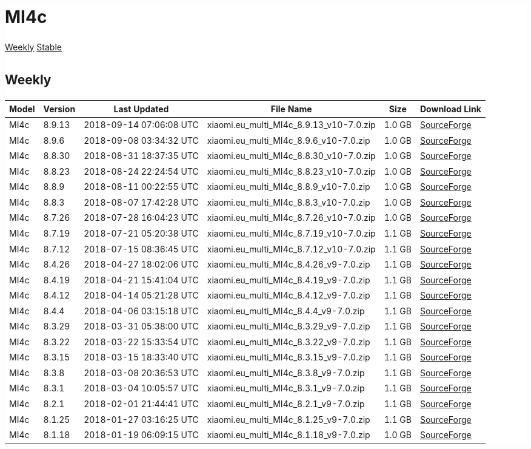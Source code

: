 # MI4c
[Weekly](#Weekly)  [Stable](#Stable)
## Weekly
| Model | Version | Last Updated | File Name | Size | Download Link |
| ---- | ---- | ---- | ---- | ---- | ---- |
| MI4c | 8.9.13 | 2018-09-14 07:06:08 UTC | xiaomi.eu_multi_MI4c_8.9.13_v10-7.0.zip | 1.0 GB | [SourceForge](https://sourceforge.net/projects/xiaomi-eu-multilang-miui-roms/files/xiaomi.eu/MIUI-WEEKLY-RELEASES/8.9.13/xiaomi.eu_multi_MI4c_8.9.13_v10-7.0.zip/download) |
| MI4c | 8.9.6 | 2018-09-08 03:34:32 UTC | xiaomi.eu_multi_MI4c_8.9.6_v10-7.0.zip | 1.0 GB | [SourceForge](https://sourceforge.net/projects/xiaomi-eu-multilang-miui-roms/files/xiaomi.eu/MIUI-WEEKLY-RELEASES/8.9.6/xiaomi.eu_multi_MI4c_8.9.6_v10-7.0.zip/download) |
| MI4c | 8.8.30 | 2018-08-31 18:37:35 UTC | xiaomi.eu_multi_MI4c_8.8.30_v10-7.0.zip | 1.0 GB | [SourceForge](https://sourceforge.net/projects/xiaomi-eu-multilang-miui-roms/files/xiaomi.eu/MIUI-WEEKLY-RELEASES/8.8.30/xiaomi.eu_multi_MI4c_8.8.30_v10-7.0.zip/download) |
| MI4c | 8.8.23 | 2018-08-24 22:24:54 UTC | xiaomi.eu_multi_MI4c_8.8.23_v10-7.0.zip | 1.0 GB | [SourceForge](https://sourceforge.net/projects/xiaomi-eu-multilang-miui-roms/files/xiaomi.eu/MIUI-WEEKLY-RELEASES/8.8.23/xiaomi.eu_multi_MI4c_8.8.23_v10-7.0.zip/download) |
| MI4c | 8.8.9 | 2018-08-11 00:22:55 UTC | xiaomi.eu_multi_MI4c_8.8.9_v10-7.0.zip | 1.0 GB | [SourceForge](https://sourceforge.net/projects/xiaomi-eu-multilang-miui-roms/files/xiaomi.eu/MIUI-WEEKLY-RELEASES/8.8.9/xiaomi.eu_multi_MI4c_8.8.9_v10-7.0.zip/download) |
| MI4c | 8.8.3 | 2018-08-07 17:42:28 UTC | xiaomi.eu_multi_MI4c_8.8.3_v10-7.0.zip | 1.0 GB | [SourceForge](https://sourceforge.net/projects/xiaomi-eu-multilang-miui-roms/files/xiaomi.eu/MIUI-WEEKLY-RELEASES/8.8.3/xiaomi.eu_multi_MI4c_8.8.3_v10-7.0.zip/download) |
| MI4c | 8.7.26 | 2018-07-28 16:04:23 UTC | xiaomi.eu_multi_MI4c_8.7.26_v10-7.0.zip | 1.0 GB | [SourceForge](https://sourceforge.net/projects/xiaomi-eu-multilang-miui-roms/files/xiaomi.eu/MIUI-WEEKLY-RELEASES/8.7.26/xiaomi.eu_multi_MI4c_8.7.26_v10-7.0.zip/download) |
| MI4c | 8.7.19 | 2018-07-21 05:20:38 UTC | xiaomi.eu_multi_MI4c_8.7.19_v10-7.0.zip | 1.1 GB | [SourceForge](https://sourceforge.net/projects/xiaomi-eu-multilang-miui-roms/files/xiaomi.eu/MIUI-WEEKLY-RELEASES/8.7.19/xiaomi.eu_multi_MI4c_8.7.19_v10-7.0.zip/download) |
| MI4c | 8.7.12 | 2018-07-15 08:36:45 UTC | xiaomi.eu_multi_MI4c_8.7.12_v10-7.0.zip | 1.1 GB | [SourceForge](https://sourceforge.net/projects/xiaomi-eu-multilang-miui-roms/files/xiaomi.eu/MIUI-WEEKLY-RELEASES/8.7.12/xiaomi.eu_multi_MI4c_8.7.12_v10-7.0.zip/download) |
| MI4c | 8.4.26 | 2018-04-27 18:02:06 UTC | xiaomi.eu_multi_MI4c_8.4.26_v9-7.0.zip | 1.1 GB | [SourceForge](https://sourceforge.net/projects/xiaomi-eu-multilang-miui-roms/files/xiaomi.eu/MIUI-WEEKLY-RELEASES/8.4.26/xiaomi.eu_multi_MI4c_8.4.26_v9-7.0.zip/download) |
| MI4c | 8.4.19 | 2018-04-21 15:41:04 UTC | xiaomi.eu_multi_MI4c_8.4.19_v9-7.0.zip | 1.1 GB | [SourceForge](https://sourceforge.net/projects/xiaomi-eu-multilang-miui-roms/files/xiaomi.eu/MIUI-WEEKLY-RELEASES/8.4.19/xiaomi.eu_multi_MI4c_8.4.19_v9-7.0.zip/download) |
| MI4c | 8.4.12 | 2018-04-14 05:21:28 UTC | xiaomi.eu_multi_MI4c_8.4.12_v9-7.0.zip | 1.1 GB | [SourceForge](https://sourceforge.net/projects/xiaomi-eu-multilang-miui-roms/files/xiaomi.eu/MIUI-WEEKLY-RELEASES/8.4.12/xiaomi.eu_multi_MI4c_8.4.12_v9-7.0.zip/download) |
| MI4c | 8.4.4 | 2018-04-06 03:15:18 UTC | xiaomi.eu_multi_MI4c_8.4.4_v9-7.0.zip | 1.1 GB | [SourceForge](https://sourceforge.net/projects/xiaomi-eu-multilang-miui-roms/files/xiaomi.eu/MIUI-WEEKLY-RELEASES/8.4.4/xiaomi.eu_multi_MI4c_8.4.4_v9-7.0.zip/download) |
| MI4c | 8.3.29 | 2018-03-31 05:38:00 UTC | xiaomi.eu_multi_MI4c_8.3.29_v9-7.0.zip | 1.1 GB | [SourceForge](https://sourceforge.net/projects/xiaomi-eu-multilang-miui-roms/files/xiaomi.eu/MIUI-WEEKLY-RELEASES/8.3.29/xiaomi.eu_multi_MI4c_8.3.29_v9-7.0.zip/download) |
| MI4c | 8.3.22 | 2018-03-22 15:33:54 UTC | xiaomi.eu_multi_MI4c_8.3.22_v9-7.0.zip | 1.1 GB | [SourceForge](https://sourceforge.net/projects/xiaomi-eu-multilang-miui-roms/files/xiaomi.eu/MIUI-WEEKLY-RELEASES/8.3.22/xiaomi.eu_multi_MI4c_8.3.22_v9-7.0.zip/download) |
| MI4c | 8.3.15 | 2018-03-15 18:33:40 UTC | xiaomi.eu_multi_MI4c_8.3.15_v9-7.0.zip | 1.1 GB | [SourceForge](https://sourceforge.net/projects/xiaomi-eu-multilang-miui-roms/files/xiaomi.eu/MIUI-WEEKLY-RELEASES/8.3.15/xiaomi.eu_multi_MI4c_8.3.15_v9-7.0.zip/download) |
| MI4c | 8.3.8 | 2018-03-08 20:36:53 UTC | xiaomi.eu_multi_MI4c_8.3.8_v9-7.0.zip | 1.1 GB | [SourceForge](https://sourceforge.net/projects/xiaomi-eu-multilang-miui-roms/files/xiaomi.eu/MIUI-WEEKLY-RELEASES/8.3.8/xiaomi.eu_multi_MI4c_8.3.8_v9-7.0.zip/download) |
| MI4c | 8.3.1 | 2018-03-04 10:05:57 UTC | xiaomi.eu_multi_MI4c_8.3.1_v9-7.0.zip | 1.1 GB | [SourceForge](https://sourceforge.net/projects/xiaomi-eu-multilang-miui-roms/files/xiaomi.eu/MIUI-WEEKLY-RELEASES/8.3.1/xiaomi.eu_multi_MI4c_8.3.1_v9-7.0.zip/download) |
| MI4c | 8.2.1 | 2018-02-01 21:44:41 UTC | xiaomi.eu_multi_MI4c_8.2.1_v9-7.0.zip | 1.1 GB | [SourceForge](https://sourceforge.net/projects/xiaomi-eu-multilang-miui-roms/files/xiaomi.eu/MIUI-WEEKLY-RELEASES/8.2.1/xiaomi.eu_multi_MI4c_8.2.1_v9-7.0.zip/download) |
| MI4c | 8.1.25 | 2018-01-27 03:16:25 UTC | xiaomi.eu_multi_MI4c_8.1.25_v9-7.0.zip | 1.1 GB | [SourceForge](https://sourceforge.net/projects/xiaomi-eu-multilang-miui-roms/files/xiaomi.eu/MIUI-WEEKLY-RELEASES/8.1.25/xiaomi.eu_multi_MI4c_8.1.25_v9-7.0.zip/download) |
| MI4c | 8.1.18 | 2018-01-19 06:09:15 UTC | xiaomi.eu_multi_MI4c_8.1.18_v9-7.0.zip | 1.0 GB | [SourceForge](https://sourceforge.net/projects/xiaomi-eu-multilang-miui-roms/files/xiaomi.eu/MIUI-WEEKLY-RELEASES/8.1.18/xiaomi.eu_multi_MI4c_8.1.18_v9-7.0.zip/download) |